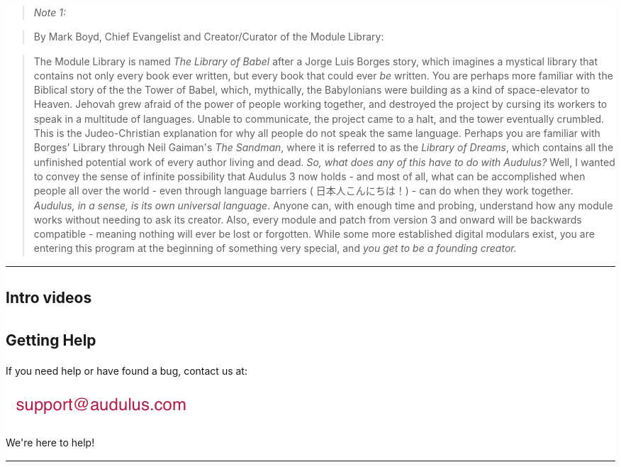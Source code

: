 
> *Note 1:*

> By Mark Boyd, Chief Evangelist and Creator/Curator of the Module Library:

> The Module Library is named *The Library of Babel* after a Jorge Luis Borges story, which imagines a mystical library that contains not only every book ever written, but every book that could ever *be* written. You are perhaps more familiar with the Biblical story of the the Tower of Babel, which, mythically, the Babylonians were building as a kind of space-elevator to Heaven.  Jehovah grew afraid of the power of people working together, and destroyed the project by cursing its workers to speak in a multitude of languages. Unable to communicate, the project came to a halt, and the tower eventually crumbled.  This is the Judeo-Christian explanation for why all people do not speak the same language.  Perhaps you are familiar with Borges' Library through Neil Gaiman's *The Sandman*, where it is referred to as the *Library of Dreams*, which contains all the unfinished potential work of every author living and dead.  *So, what does any of this have to do with Audulus?* Well, I wanted to convey the sense of infinite possibility that Audulus 3 now holds - and most of all, what can be accomplished when people all over the world - even through language barriers ( 日本人こんにちは！) - can do when they work together. *Audulus, in a sense, is its own universal language*. Anyone can, with enough time and probing, understand how any module works without needing to ask its creator.  Also, every module and patch from version 3 and onward will be backwards compatible - meaning nothing will ever be lost or forgotten. While some more established digital modulars exist, you are entering this program at the beginning of something very special, and *you get to be a founding creator.*

---

## Intro videos

<div class="responsive-container">
<iframe src="http://player.vimeo.com/video/148324131" width="480" height="270" frameborder="0" webkitAllowFullScreen mozallowfullscreen allowFullScreen></iframe>
</div>

<div class="responsive-container">
<iframe src="http://player.vimeo.com/video/148319769" width="480" height="270" frameborder="0" webkitAllowFullScreen mozallowfullscreen allowFullScreen></iframe>
</div>

<div class="responsive-container">
<iframe src="http://player.vimeo.com/video/148358980" width="480" height="270" frameborder="0" webkitAllowFullScreen mozallowfullscreen allowFullScreen></iframe>
</div>

## Getting Help

If you need help or have found a bug, contact us at:

![Support Email Address](img/support.png)

We're here to help!

---
